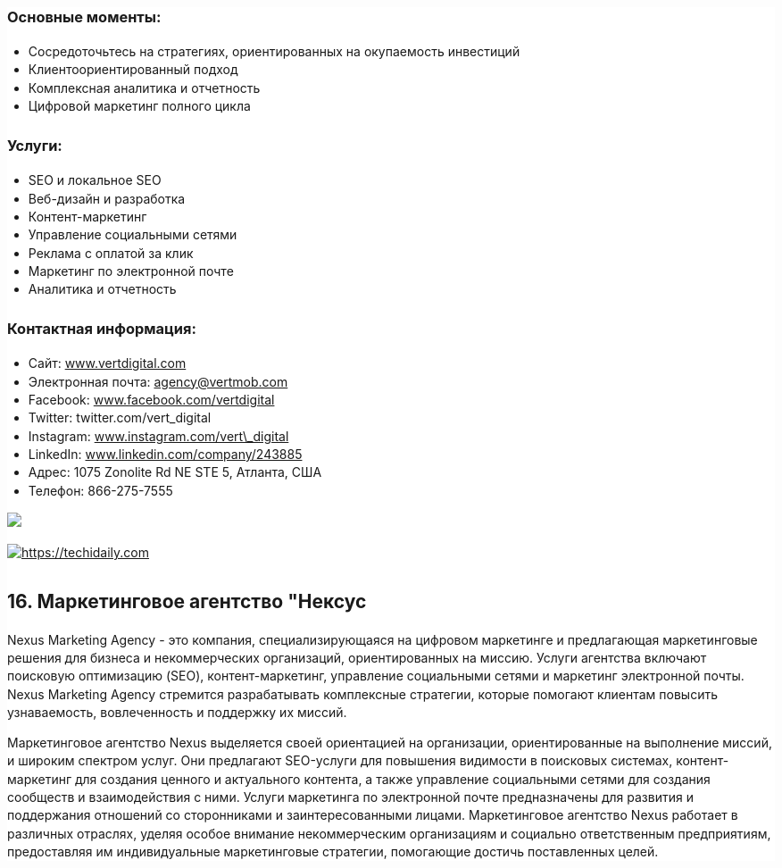 ### Основные моменты:

* Сосредоточьтесь на стратегиях, ориентированных на окупаемость инвестиций
* Клиентоориентированный подход
* Комплексная аналитика и отчетность
* Цифровой маркетинг полного цикла

### Услуги:

* SEO и локальное SEO
* Веб-дизайн и разработка
* Контент-маркетинг
* Управление социальными сетями
* Реклама с оплатой за клик
* Маркетинг по электронной почте
* Аналитика и отчетность

### Контактная информация:

* Сайт: www.vertdigital.com
* Электронная почта: agency@vertmob.com
* Facebook: www.facebook.com/vertdigital
* Twitter: twitter.com/vert\_digital
* Instagram: www.instagram.com/vert\_digital
* LinkedIn: www.linkedin.com/company/243885
* Адрес: 1075 Zonolite Rd NE STE 5, Атланта, США
* Телефон: 866-275-7555

![](https://www.link-assistant.com/articles/wp-content/uploads/2024/08/Nexus-Marketing-Agency.png)


<a href="https://bluettius.sjv.io/c/5597632/2148619/17108" target="_top" id="2148619">
  <img src="//a.impactradius-go.com/display-ad/17108-2148619" border="0" alt="https://techidaily.com" width="100" height="90"/>
</a>
<img height="0" width="0" src="https://bluettius.sjv.io/i/5597632/2148619/17108" style="position:absolute;visibility:hidden;" border="0" />


## 16\. Маркетинговое агентство "Нексус

Nexus Marketing Agency - это компания, специализирующаяся на цифровом маркетинге и предлагающая маркетинговые решения для бизнеса и некоммерческих организаций, ориентированных на миссию. Услуги агентства включают поисковую оптимизацию (SEO), контент-маркетинг, управление социальными сетями и маркетинг электронной почты. Nexus Marketing Agency стремится разрабатывать комплексные стратегии, которые помогают клиентам повысить узнаваемость, вовлеченность и поддержку их миссий.

Маркетинговое агентство Nexus выделяется своей ориентацией на организации, ориентированные на выполнение миссий, и широким спектром услуг. Они предлагают SEO-услуги для повышения видимости в поисковых системах, контент-маркетинг для создания ценного и актуального контента, а также управление социальными сетями для создания сообществ и взаимодействия с ними. Услуги маркетинга по электронной почте предназначены для развития и поддержания отношений со сторонниками и заинтересованными лицами. Маркетинговое агентство Nexus работает в различных отраслях, уделяя особое внимание некоммерческим организациям и социально ответственным предприятиям, предоставляя им индивидуальные маркетинговые стратегии, помогающие достичь поставленных целей.

